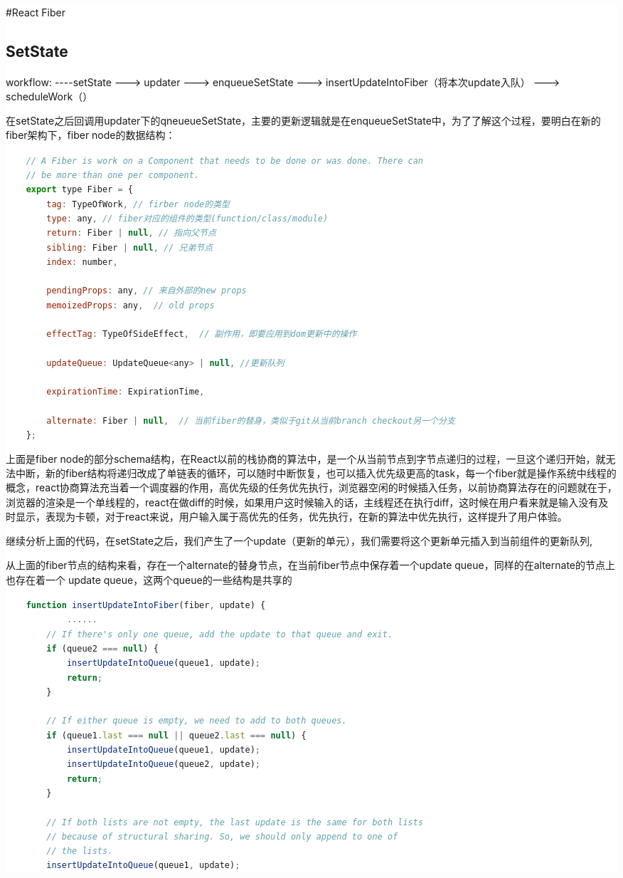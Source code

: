 #React Fiber

## SetState

workflow:
  ----setState
    ---> updater
      ---> enqueueSetState
        ---> insertUpdateIntoFiber（将本次update入队）
        ---> scheduleWork（）

在setState之后回调用updater下的qneueueSetState，主要的更新逻辑就是在enqueueSetState中，为了了解这个过程，要明白在新的fiber架构下，fiber node的数据结构：

```javascript
    // A Fiber is work on a Component that needs to be done or was done. There can
    // be more than one per component.
    export type Fiber = {
        tag: TypeOfWork, // firber node的类型
        type: any, // fiber对应的组件的类型(function/class/module)
        return: Fiber | null, // 指向父节点
        sibling: Fiber | null, // 兄弟节点
        index: number,

        pendingProps: any, // 来自外部的new props
        memoizedProps: any,  // old props

        effectTag: TypeOfSideEffect,  // 副作用，即要应用到dom更新中的操作
        
        updateQueue: UpdateQueue<any> | null, //更新队列

        expirationTime: ExpirationTime,

        alternate: Fiber | null,  // 当前fiber的替身，类似于git从当前branch checkout另一个分支
    };
```

上面是fiber node的部分schema结构，在React以前的栈协商的算法中，是一个从当前节点到字节点递归的过程，一旦这个递归开始，就无法中断，新的fiber结构将递归改成了单链表的循环，可以随时中断恢复，也可以插入优先级更高的task，每一个fiber就是操作系统中线程的概念，react协商算法充当着一个调度器的作用，高优先级的任务优先执行，浏览器空闲的时候插入任务，以前协商算法存在的问题就在于，浏览器的渲染是一个单线程的，react在做diff的时候，如果用户这时候输入的话，主线程还在执行diff，这时候在用户看来就是输入没有及时显示，表现为卡顿，对于react来说，用户输入属于高优先的任务，优先执行，在新的算法中优先执行，这样提升了用户体验。

继续分析上面的代码，在setState之后，我们产生了一个update（更新的单元），我们需要将这个更新单元插入到当前组件的更新队列,

从上面的fiber节点的结构来看，存在一个alternate的替身节点，在当前fiber节点中保存着一个update queue，同样的在alternate的节点上也存在着一个 update queue，这两个queue的一些结构是共享的

```javascript
    function insertUpdateIntoFiber(fiber, update) {
            ......
        // If there's only one queue, add the update to that queue and exit.
        if (queue2 === null) {
            insertUpdateIntoQueue(queue1, update);
            return;
        }

        // If either queue is empty, we need to add to both queues.
        if (queue1.last === null || queue2.last === null) {
            insertUpdateIntoQueue(queue1, update);
            insertUpdateIntoQueue(queue2, update);
            return;
        }

        // If both lists are not empty, the last update is the same for both lists
        // because of structural sharing. So, we should only append to one of
        // the lists.
        insertUpdateIntoQueue(queue1, update);
```